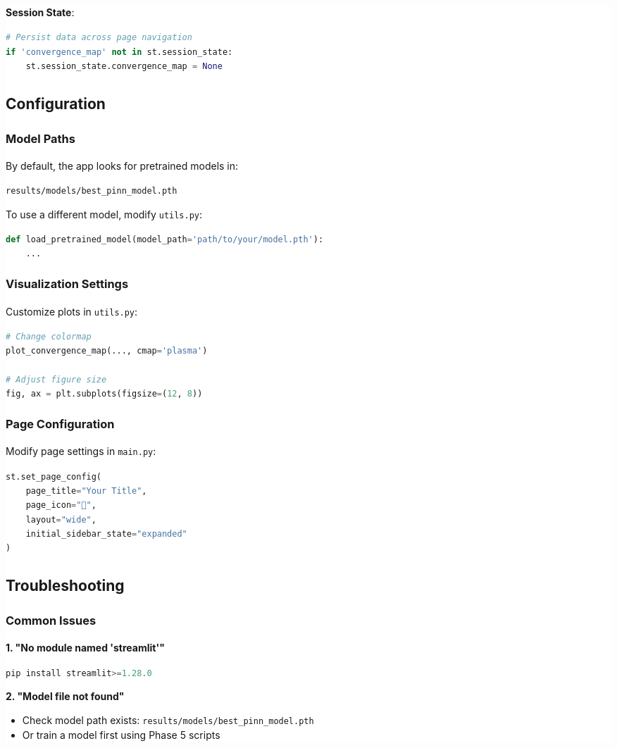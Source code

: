 **Session State**:
```python
# Persist data across page navigation
if 'convergence_map' not in st.session_state:
    st.session_state.convergence_map = None
```

## Configuration

### Model Paths
By default, the app looks for pretrained models in:
```
results/models/best_pinn_model.pth
```

To use a different model, modify `utils.py`:
```python
def load_pretrained_model(model_path='path/to/your/model.pth'):
    ...
```

### Visualization Settings
Customize plots in `utils.py`:
```python
# Change colormap
plot_convergence_map(..., cmap='plasma')

# Adjust figure size
fig, ax = plt.subplots(figsize=(12, 8))
```

### Page Configuration
Modify page settings in `main.py`:
```python
st.set_page_config(
    page_title="Your Title",
    page_icon="🔭",
    layout="wide",
    initial_sidebar_state="expanded"
)
```

## Troubleshooting

### Common Issues

**1. "No module named 'streamlit'"**
```powershell
pip install streamlit>=1.28.0
```

**2. "Model file not found"**
- Check model path exists: `results/models/best_pinn_model.pth`
- Or train a model first using Phase 5 scripts
